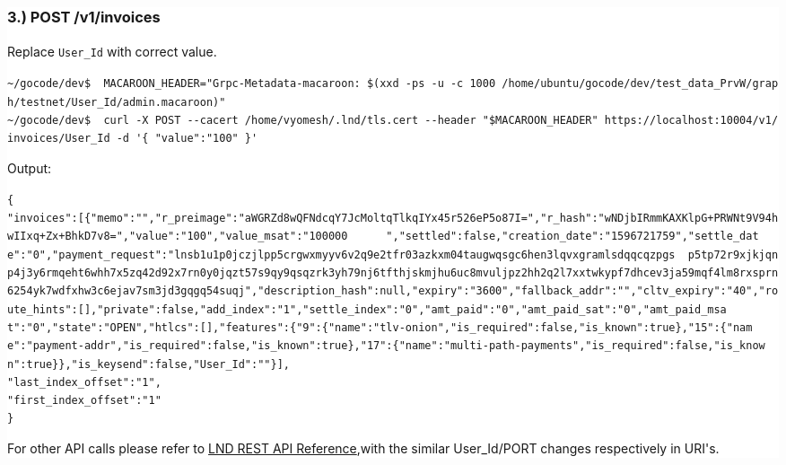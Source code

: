 ### 3.) POST /v1/invoices

Replace `User_Id` with correct value.

    ~/gocode/dev$  MACAROON_HEADER="Grpc-Metadata-macaroon: $(xxd -ps -u -c 1000 /home/ubuntu/gocode/dev/test_data_PrvW/graph/testnet/User_Id/admin.macaroon)"
    ~/gocode/dev$  curl -X POST --cacert /home/vyomesh/.lnd/tls.cert --header "$MACAROON_HEADER" https://localhost:10004/v1/invoices/User_Id -d '{ "value":"100" }'

Output:

    {
    "invoices":[{"memo":"","r_preimage":"aWGRZd8wQFNdcqY7JcMoltqTlkqIYx45r526eP5o87I=","r_hash":"wNDjbIRmmKAXKlpG+PRWNt9V94hwIIxq+Zx+BhkD7v8=","value":"100","value_msat":"100000      ","settled":false,"creation_date":"1596721759","settle_date":"0","payment_request":"lnsb1u1p0jczjlpp5crgwxmyyv6v2q9e2tfr03azkxm04taugwqsgc6hen3lqvxgramlsdqqcqzpgs  p5tp72r9xjkjqnp4j3y6rmqeht6whh7x5zq42d92x7rn0y0jqzt57s9qy9qsqzrk3yh79nj6tfthjskmjhu6uc8mvuljpz2hh2q2l7xxtwkypf7dhcev3ja59mqf4lm8rxsprn6254yk7wdfxhw3c6ejav7sm3jd3gqgq54suqj","description_hash":null,"expiry":"3600","fallback_addr":"","cltv_expiry":"40","route_hints":[],"private":false,"add_index":"1","settle_index":"0","amt_paid":"0","amt_paid_sat":"0","amt_paid_msat":"0","state":"OPEN","htlcs":[],"features":{"9":{"name":"tlv-onion","is_required":false,"is_known":true},"15":{"name":"payment-addr","is_required":false,"is_known":true},"17":{"name":"multi-path-payments","is_required":false,"is_known":true}},"is_keysend":false,"User_Id":""}],
    "last_index_offset":"1",
    "first_index_offset":"1"
    }

For other API calls  please refer to [LND REST API Reference](https://api.lightning.community/?shell#lnd-rest-api-reference),with the similar User_Id/PORT changes respectively in URI's.
